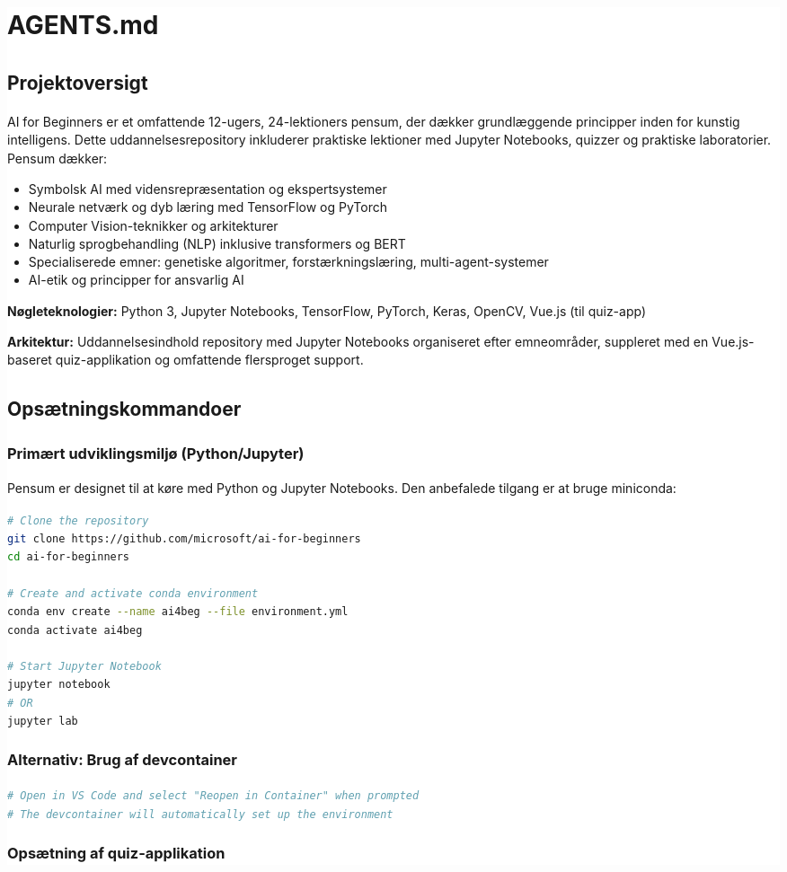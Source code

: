 
# AGENTS.md

## Projektoversigt

AI for Beginners er et omfattende 12-ugers, 24-lektioners pensum, der dækker grundlæggende principper inden for kunstig intelligens. Dette uddannelsesrepository inkluderer praktiske lektioner med Jupyter Notebooks, quizzer og praktiske laboratorier. Pensum dækker:

- Symbolsk AI med vidensrepræsentation og ekspertsystemer
- Neurale netværk og dyb læring med TensorFlow og PyTorch
- Computer Vision-teknikker og arkitekturer
- Naturlig sprogbehandling (NLP) inklusive transformers og BERT
- Specialiserede emner: genetiske algoritmer, forstærkningslæring, multi-agent-systemer
- AI-etik og principper for ansvarlig AI

**Nøgleteknologier:** Python 3, Jupyter Notebooks, TensorFlow, PyTorch, Keras, OpenCV, Vue.js (til quiz-app)

**Arkitektur:** Uddannelsesindhold repository med Jupyter Notebooks organiseret efter emneområder, suppleret med en Vue.js-baseret quiz-applikation og omfattende flersproget support.

## Opsætningskommandoer

### Primært udviklingsmiljø (Python/Jupyter)

Pensum er designet til at køre med Python og Jupyter Notebooks. Den anbefalede tilgang er at bruge miniconda:

```bash
# Clone the repository
git clone https://github.com/microsoft/ai-for-beginners
cd ai-for-beginners

# Create and activate conda environment
conda env create --name ai4beg --file environment.yml
conda activate ai4beg

# Start Jupyter Notebook
jupyter notebook
# OR
jupyter lab
```

### Alternativ: Brug af devcontainer

```bash
# Open in VS Code and select "Reopen in Container" when prompted
# The devcontainer will automatically set up the environment
```

### Opsætning af quiz-applikation
